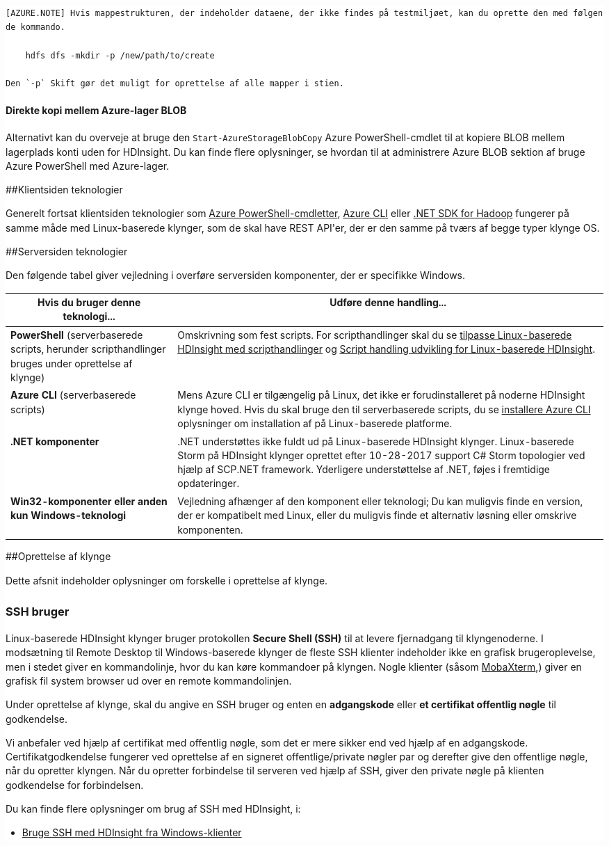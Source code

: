     [AZURE.NOTE] Hvis mappestrukturen, der indeholder dataene, der ikke findes på testmiljøet, kan du oprette den med følgende kommando.

        hdfs dfs -mkdir -p /new/path/to/create

    Den `-p` Skift gør det muligt for oprettelse af alle mapper i stien.

#### <a name="direct-copy-between-azure-storage-blobs"></a>Direkte kopi mellem Azure-lager BLOB

Alternativt kan du overveje at bruge den `Start-AzureStorageBlobCopy` Azure PowerShell-cmdlet til at kopiere BLOB mellem lagerplads konti uden for HDInsight. Du kan finde flere oplysninger, se hvordan til at administrere Azure BLOB sektion af bruge Azure PowerShell med Azure-lager.

##<a name="client-side-technologies"></a>Klientsiden teknologier

Generelt fortsat klientsiden teknologier som [Azure PowerShell-cmdletter](../powershell-install-configure.md), [Azure CLI](../xplat-cli-install.md) eller [.NET SDK for Hadoop](https://hadoopsdk.codeplex.com/) fungerer på samme måde med Linux-baserede klynger, som de skal have REST API'er, der er den samme på tværs af begge typer klynge OS.

##<a name="server-side-technologies"></a>Serversiden teknologier

Den følgende tabel giver vejledning i overføre serversiden komponenter, der er specifikke Windows.

| Hvis du bruger denne teknologi... | Udføre denne handling... |
| ----- | ----- |
| **PowerShell** (serverbaserede scripts, herunder scripthandlinger bruges under oprettelse af klynge) | Omskrivning som fest scripts. For scripthandlinger skal du se [tilpasse Linux-baserede HDInsight med scripthandlinger](hdinsight-hadoop-customize-cluster-linux.md) og [Script handling udvikling for Linux-baserede HDInsight](hdinsight-hadoop-script-actions-linux.md). |
| **Azure CLI** (serverbaserede scripts) | Mens Azure CLI er tilgængelig på Linux, det ikke er forudinstalleret på noderne HDInsight klynge hoved. Hvis du skal bruge den til serverbaserede scripts, du se [installere Azure CLI](../xplat-cli-install.md) oplysninger om installation af på Linux-baserede platforme. |
| **.NET komponenter** | .NET understøttes ikke fuldt ud på Linux-baserede HDInsight klynger. Linux-baserede Storm på HDInsight klynger oprettet efter 10-28-2017 support C# Storm topologier ved hjælp af SCP.NET framework. Yderligere understøttelse af .NET, føjes i fremtidige opdateringer. |
| **Win32-komponenter eller anden kun Windows-teknologi** | Vejledning afhænger af den komponent eller teknologi; Du kan muligvis finde en version, der er kompatibelt med Linux, eller du muligvis finde et alternativ løsning eller omskrive komponenten. |

##<a name="cluster-creation"></a>Oprettelse af klynge

Dette afsnit indeholder oplysninger om forskelle i oprettelse af klynge.

### <a name="ssh-user"></a>SSH bruger

Linux-baserede HDInsight klynger bruger protokollen **Secure Shell (SSH)** til at levere fjernadgang til klyngenoderne. I modsætning til Remote Desktop til Windows-baserede klynger de fleste SSH klienter indeholder ikke en grafisk brugeroplevelse, men i stedet giver en kommandolinje, hvor du kan køre kommandoer på klyngen. Nogle klienter (såsom [MobaXterm](http://mobaxterm.mobatek.net/),) giver en grafisk fil system browser ud over en remote kommandolinjen.

Under oprettelse af klynge, skal du angive en SSH bruger og enten en **adgangskode** eller **et certifikat offentlig nøgle** til godkendelse.

Vi anbefaler ved hjælp af certifikat med offentlig nøgle, som det er mere sikker end ved hjælp af en adgangskode. Certifikatgodkendelse fungerer ved oprettelse af en signeret offentlige/private nøgler par og derefter give den offentlige nøgle, når du opretter klyngen. Når du opretter forbindelse til serveren ved hjælp af SSH, giver den private nøgle på klienten godkendelse for forbindelsen.

Du kan finde flere oplysninger om brug af SSH med HDInsight, i:

- [Bruge SSH med HDInsight fra Windows-klienter](hdinsight-hadoop-linux-use-ssh-windows.md)
